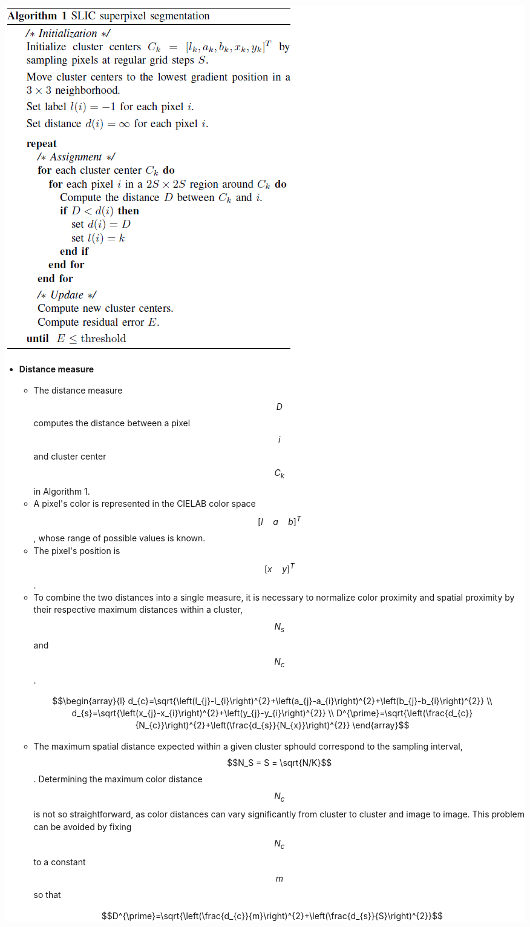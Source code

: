 ![](https://raw.githubusercontent.com/TongLing916/tongling916.github.io/master/img/SLIC_superpixel_segmentation.PNG)

- __Distance measure__
    - The distance measure $$D$$ computes the distance between a pixel $$i$$ and cluster center $$C_k$$ in Algorithm 1.
    - A pixel's color is represented in the CIELAB color space $$[l \quad a \quad b]^T$$, whose range of possible values is known.
    - The pixel's position is $$[x \quad y]^T$$.
    - To combine the two distances into a single measure, it is necessary to normalize color proximity and spatial proximity by their respective maximum distances within a cluster, $$N_s$$ and $$N_c$$.

    $$\begin{array}{l}
    d_{c}=\sqrt{\left(l_{j}-l_{i}\right)^{2}+\left(a_{j}-a_{i}\right)^{2}+\left(b_{j}-b_{i}\right)^{2}} \\
    d_{s}=\sqrt{\left(x_{j}-x_{i}\right)^{2}+\left(y_{j}-y_{i}\right)^{2}} \\
    D^{\prime}=\sqrt{\left(\frac{d_{c}}{N_{c}}\right)^{2}+\left(\frac{d_{s}}{N_{x}}\right)^{2}}
    \end{array}$$

    - The maximum spatial distance expected within a given cluster sphould correspond to the sampling interval, $$N_S = S = \sqrt{N/K}$$. Determining the maximum color distance $$N_c$$ is not so straightforward, as color distances can vary significantly from cluster to cluster and image to image. This problem can be avoided by fixing $$N_c$$ to a constant $$m$$ so that

    $$D^{\prime}=\sqrt{\left(\frac{d_{c}}{m}\right)^{2}+\left(\frac{d_{s}}{S}\right)^{2}}$$


[^Achanta12]: Achanta, Radhakrishna, et al. "SLIC superpixels compared to state-of-the-art superpixel methods." IEEE transactions on pattern analysis and machine intelligence 34.11 (2012): 2274-2282.
[^Shi00]: Shi, Jianbo, and Jitendra Malik. "Normalized cuts and image segmentation." IEEE Transactions on pattern analysis and machine intelligence 22.8 (2000): 888-905.
[^Felzenszwalb04]: Felzenszwalb, Pedro F., and Daniel P. Huttenlocher. "Efficient graph-based image segmentation." International journal of computer vision 59.2 (2004): 167-181.
[^Comaniciu02]: Comaniciu, Dorin, and Peter Meer. "Mean shift: A robust approach toward feature space analysis." IEEE Transactions on pattern analysis and machine intelligence 24.5 (2002): 603-619.
[^Moore08]: Alastair Moore, Simon Prince, Jonathan Warrell, Umar Mohammed, and Graham Jones. Superpixel Lattices. IEEE Computer Vision and Pattern Recognition (CVPR), 2008.
[^Veksler10]: O. Veksler, Y. Boykov, and P. Mehrani. Superpixels and supervoxels in an energy optimization framework. In European Conference on Computer Vision (ECCV), 2010.
[^Vedaldi08]: A. Vedaldi and S. Soatto. Quick shift and kernel methods for mode seeking. In European Conference on Computer Vision (ECCV), 2008.
[^Vincent91]: Luc Vincent and Pierre Soille. Watersheds in digital spaces: An efficient algorithm based on immersion simulations. IEEE Transactions on Pattern Analalysis and Machine Intelligence, 13(6):583–598, 1991.
[^Levinshtein09]: A. Levinshtein, A. Stere, K. Kutulakos, D. Fleet, S. Dickinson, and K. Siddiqi. Turbopixels: Fast superpixels using geometric flows. IEEE Transactions on Pattern Analysis and Machine Intelligence (PAMI), 2009.
[^Liu18]: Y. Liu, M. Yu, B. Li and Y. He, "Intrinsic Manifold SLIC: A Simple and Efficient Method for Computing Content-Sensitive Superpixels," in IEEE Transactions on Pattern Analysis and Machine Intelligence, vol. 40, no. 3, pp. 653-666, 1 March 2018.
[^Wang13]: Wang, Peng, et al. "Structure-sensitive superpixels via geodesic distance." International journal of computer vision 103.1 (2013): 1-21.